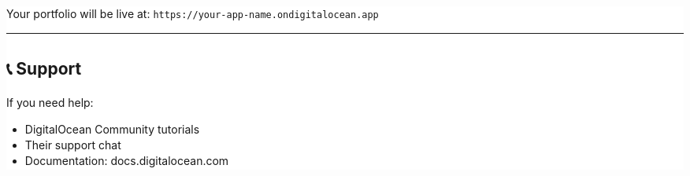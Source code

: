 Your portfolio will be live at: `https://your-app-name.ondigitalocean.app`

---

## 📞 **Support**

If you need help:
- DigitalOcean Community tutorials
- Their support chat
- Documentation: docs.digitalocean.com
